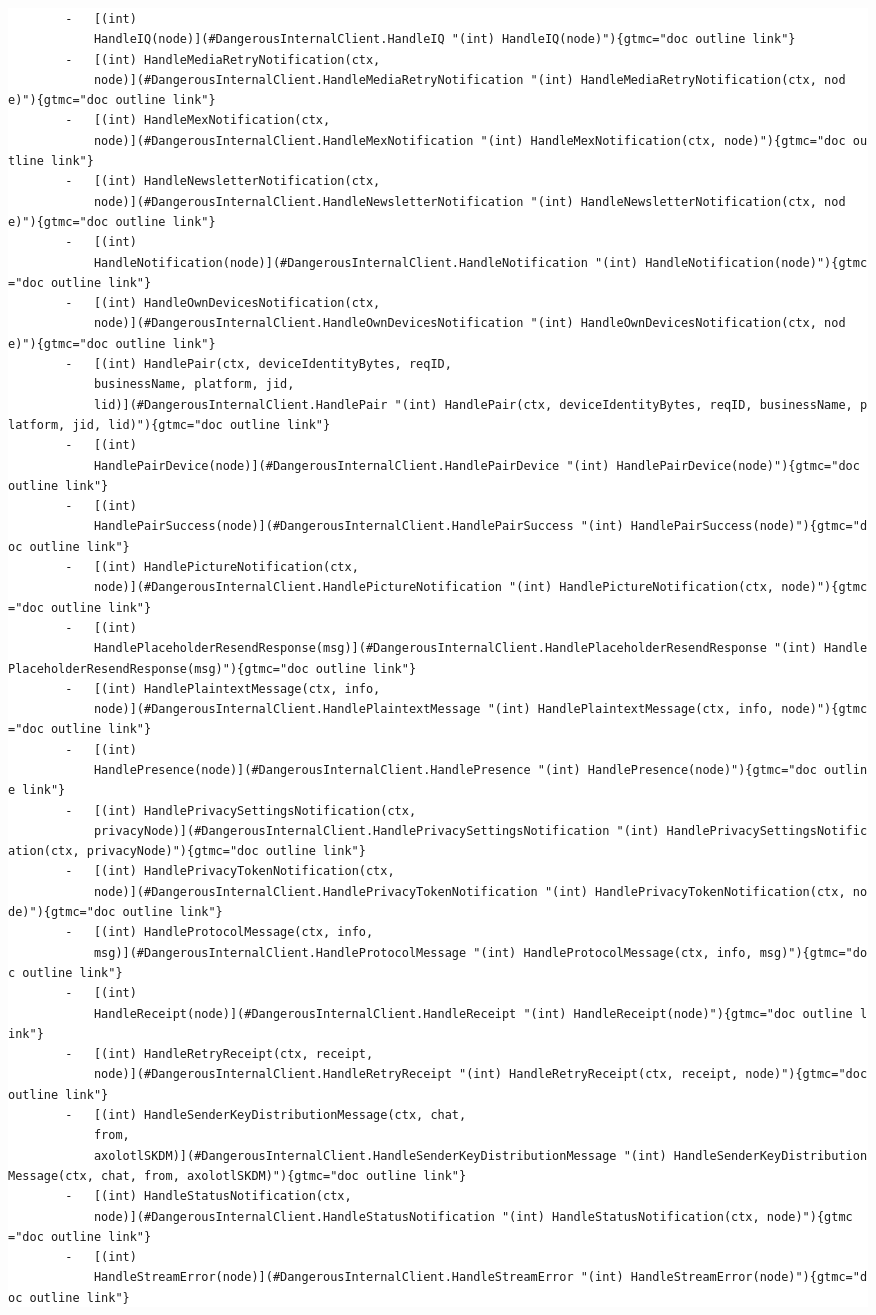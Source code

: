             -   [(int)
                HandleIQ(node)](#DangerousInternalClient.HandleIQ "(int) HandleIQ(node)"){gtmc="doc outline link"}
            -   [(int) HandleMediaRetryNotification(ctx,
                node)](#DangerousInternalClient.HandleMediaRetryNotification "(int) HandleMediaRetryNotification(ctx, node)"){gtmc="doc outline link"}
            -   [(int) HandleMexNotification(ctx,
                node)](#DangerousInternalClient.HandleMexNotification "(int) HandleMexNotification(ctx, node)"){gtmc="doc outline link"}
            -   [(int) HandleNewsletterNotification(ctx,
                node)](#DangerousInternalClient.HandleNewsletterNotification "(int) HandleNewsletterNotification(ctx, node)"){gtmc="doc outline link"}
            -   [(int)
                HandleNotification(node)](#DangerousInternalClient.HandleNotification "(int) HandleNotification(node)"){gtmc="doc outline link"}
            -   [(int) HandleOwnDevicesNotification(ctx,
                node)](#DangerousInternalClient.HandleOwnDevicesNotification "(int) HandleOwnDevicesNotification(ctx, node)"){gtmc="doc outline link"}
            -   [(int) HandlePair(ctx, deviceIdentityBytes, reqID,
                businessName, platform, jid,
                lid)](#DangerousInternalClient.HandlePair "(int) HandlePair(ctx, deviceIdentityBytes, reqID, businessName, platform, jid, lid)"){gtmc="doc outline link"}
            -   [(int)
                HandlePairDevice(node)](#DangerousInternalClient.HandlePairDevice "(int) HandlePairDevice(node)"){gtmc="doc outline link"}
            -   [(int)
                HandlePairSuccess(node)](#DangerousInternalClient.HandlePairSuccess "(int) HandlePairSuccess(node)"){gtmc="doc outline link"}
            -   [(int) HandlePictureNotification(ctx,
                node)](#DangerousInternalClient.HandlePictureNotification "(int) HandlePictureNotification(ctx, node)"){gtmc="doc outline link"}
            -   [(int)
                HandlePlaceholderResendResponse(msg)](#DangerousInternalClient.HandlePlaceholderResendResponse "(int) HandlePlaceholderResendResponse(msg)"){gtmc="doc outline link"}
            -   [(int) HandlePlaintextMessage(ctx, info,
                node)](#DangerousInternalClient.HandlePlaintextMessage "(int) HandlePlaintextMessage(ctx, info, node)"){gtmc="doc outline link"}
            -   [(int)
                HandlePresence(node)](#DangerousInternalClient.HandlePresence "(int) HandlePresence(node)"){gtmc="doc outline link"}
            -   [(int) HandlePrivacySettingsNotification(ctx,
                privacyNode)](#DangerousInternalClient.HandlePrivacySettingsNotification "(int) HandlePrivacySettingsNotification(ctx, privacyNode)"){gtmc="doc outline link"}
            -   [(int) HandlePrivacyTokenNotification(ctx,
                node)](#DangerousInternalClient.HandlePrivacyTokenNotification "(int) HandlePrivacyTokenNotification(ctx, node)"){gtmc="doc outline link"}
            -   [(int) HandleProtocolMessage(ctx, info,
                msg)](#DangerousInternalClient.HandleProtocolMessage "(int) HandleProtocolMessage(ctx, info, msg)"){gtmc="doc outline link"}
            -   [(int)
                HandleReceipt(node)](#DangerousInternalClient.HandleReceipt "(int) HandleReceipt(node)"){gtmc="doc outline link"}
            -   [(int) HandleRetryReceipt(ctx, receipt,
                node)](#DangerousInternalClient.HandleRetryReceipt "(int) HandleRetryReceipt(ctx, receipt, node)"){gtmc="doc outline link"}
            -   [(int) HandleSenderKeyDistributionMessage(ctx, chat,
                from,
                axolotlSKDM)](#DangerousInternalClient.HandleSenderKeyDistributionMessage "(int) HandleSenderKeyDistributionMessage(ctx, chat, from, axolotlSKDM)"){gtmc="doc outline link"}
            -   [(int) HandleStatusNotification(ctx,
                node)](#DangerousInternalClient.HandleStatusNotification "(int) HandleStatusNotification(ctx, node)"){gtmc="doc outline link"}
            -   [(int)
                HandleStreamError(node)](#DangerousInternalClient.HandleStreamError "(int) HandleStreamError(node)"){gtmc="doc outline link"}